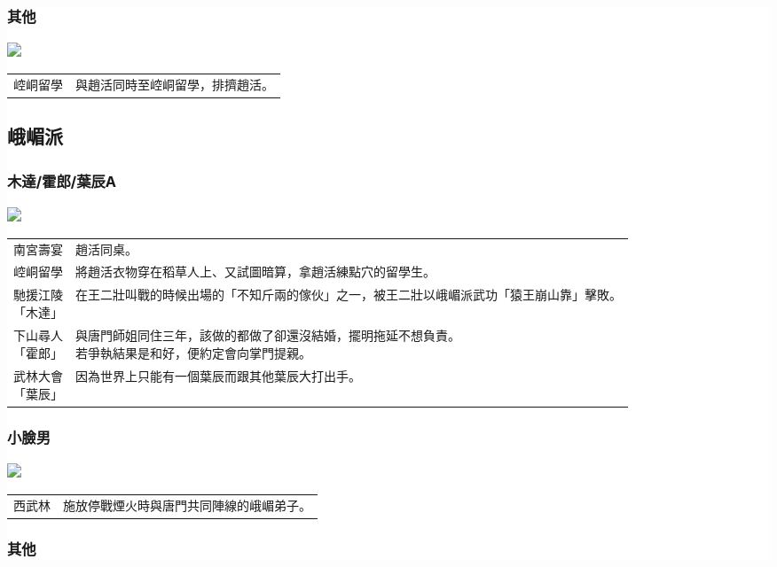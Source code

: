 ### 其他
<img src="/images/mobs/quan-zhen-sect/trainee2_normal.webp" style="width:200px;" />
<table>
    <tr>
        <td>崆峒留學</td>
        <td>與趙活同時至崆峒留學，排擠趙活。</td>
    </tr>
</table>

## 峨嵋派

### 木達/霍郎/葉辰A

<img src="/images/mobs/emei-sect/trainee1_normal.webp" style="width:200px;" />
<table>
    <tr>
        <td>南宮壽宴</td>
        <td>趙活同桌。</td>
    </tr>
    <tr>
        <td>崆峒留學</td>
        <td>將趙活衣物穿在稻草人上、又試圖暗算，拿趙活練點穴的留學生。</td>
    </tr>
    <tr>
        <td>馳援江陵<br>「木達」</td>
        <td>在王二壯叫戰的時候出場的「不知斤兩的傢伙」之一，被王二壯以峨嵋派武功「猿王崩山靠」擊敗。</td>
    </tr>
    <tr>
        <td>下山尋人<br>「霍郎」</td>
        <td>與唐門師姐同住三年，該做的都做了卻還沒結婚，擺明拖延不想負責。<br>若爭執結果是和好，便約定會向掌門提親。</td>
    </tr>
    <tr>
        <td>武林大會<br>「葉辰」</td>
        <td>因為世界上只能有一個葉辰而跟其他葉辰大打出手。</td>
    </tr>
</table>

### 小臉男

<img src="/images/mobs/emei-sect/trainee3_normal.webp" style="width:200px;" />
<table>
    <tr>
        <td>西武林</td>
        <td>施放停戰煙火時與唐門共同陣線的峨嵋弟子。</td>
    </tr>
</table>

### 其他
